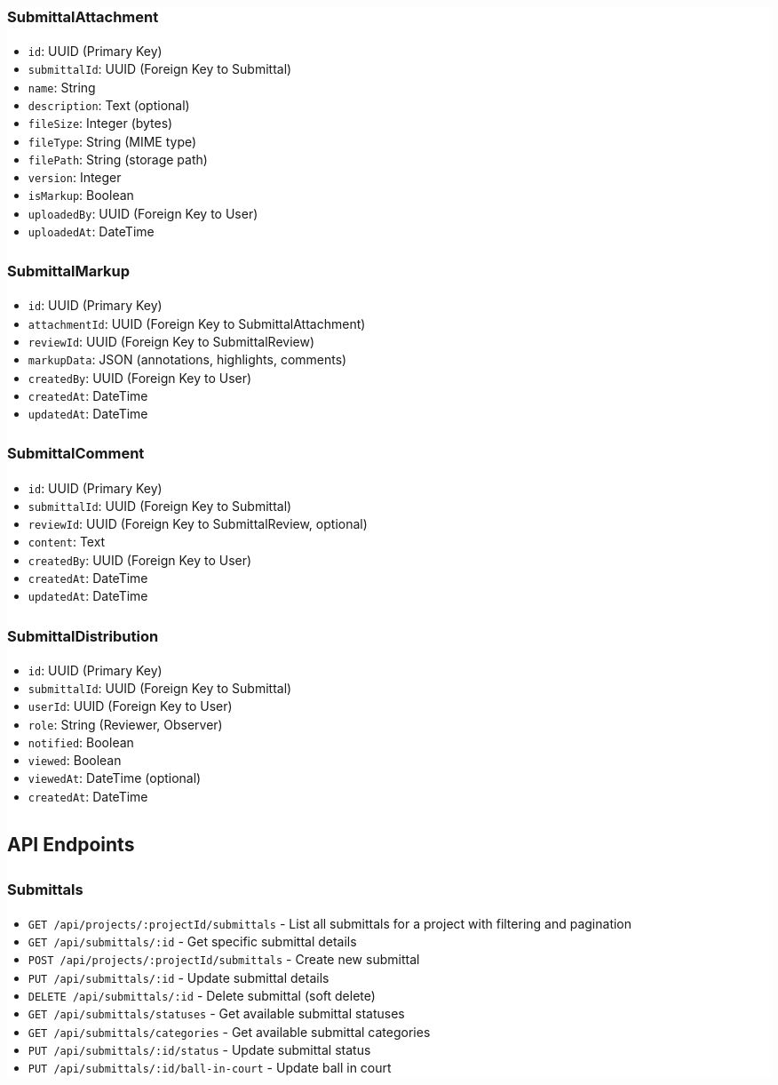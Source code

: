 ### SubmittalAttachment
- `id`: UUID (Primary Key)
- `submittalId`: UUID (Foreign Key to Submittal)
- `name`: String
- `description`: Text (optional)
- `fileSize`: Integer (bytes)
- `fileType`: String (MIME type)
- `filePath`: String (storage path)
- `version`: Integer
- `isMarkup`: Boolean
- `uploadedBy`: UUID (Foreign Key to User)
- `uploadedAt`: DateTime

### SubmittalMarkup
- `id`: UUID (Primary Key)
- `attachmentId`: UUID (Foreign Key to SubmittalAttachment)
- `reviewId`: UUID (Foreign Key to SubmittalReview)
- `markupData`: JSON (annotations, highlights, comments)
- `createdBy`: UUID (Foreign Key to User)
- `createdAt`: DateTime
- `updatedAt`: DateTime

### SubmittalComment
- `id`: UUID (Primary Key)
- `submittalId`: UUID (Foreign Key to Submittal)
- `reviewId`: UUID (Foreign Key to SubmittalReview, optional)
- `content`: Text
- `createdBy`: UUID (Foreign Key to User)
- `createdAt`: DateTime
- `updatedAt`: DateTime

### SubmittalDistribution
- `id`: UUID (Primary Key)
- `submittalId`: UUID (Foreign Key to Submittal)
- `userId`: UUID (Foreign Key to User)
- `role`: String (Reviewer, Observer)
- `notified`: Boolean
- `viewed`: Boolean
- `viewedAt`: DateTime (optional)
- `createdAt`: DateTime

## API Endpoints

### Submittals
- `GET /api/projects/:projectId/submittals` - List all submittals for a project with filtering and pagination
- `GET /api/submittals/:id` - Get specific submittal details
- `POST /api/projects/:projectId/submittals` - Create new submittal
- `PUT /api/submittals/:id` - Update submittal details
- `DELETE /api/submittals/:id` - Delete submittal (soft delete)
- `GET /api/submittals/statuses` - Get available submittal statuses
- `GET /api/submittals/categories` - Get available submittal categories
- `PUT /api/submittals/:id/status` - Update submittal status
- `PUT /api/submittals/:id/ball-in-court` - Update ball in court
